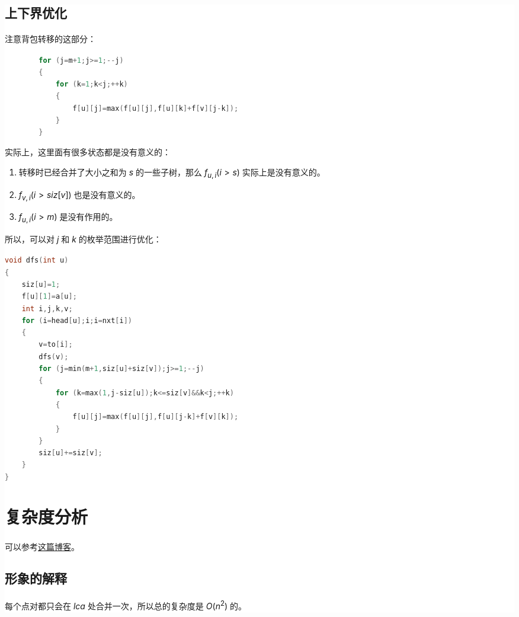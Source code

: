 ## 上下界优化

注意背包转移的这部分：

```cpp
        for (j=m+1;j>=1;--j)
        {
            for (k=1;k<j;++k)
            {
                f[u][j]=max(f[u][j],f[u][k]+f[v][j-k]);
            }
        }
```

实际上，这里面有很多状态都是没有意义的：

1. 转移时已经合并了大小之和为 $s$ 的一些子树，那么 $f_{u,i}(i>s)$ 实际上是没有意义的。

2. $f_{v,i}(i>siz[v])$ 也是没有意义的。

3. $f_{u,i}(i>m)$ 是没有作用的。

所以，可以对 $j$ 和 $k$ 的枚举范围进行优化：

```cpp
void dfs(int u)
{
    siz[u]=1;
    f[u][1]=a[u];
    int i,j,k,v;
    for (i=head[u];i;i=nxt[i])
    {
        v=to[i];
        dfs(v);
        for (j=min(m+1,siz[u]+siz[v]);j>=1;--j)
        {
            for (k=max(1,j-siz[u]);k<=siz[v]&&k<j;++k)
            {
                f[u][j]=max(f[u][j],f[u][j-k]+f[v][k]);
            }
        }
        siz[u]+=siz[v];
    }
}
```

# 复杂度分析

可以参考[这篇博客](https://blog.csdn.net/lyd_7_29/article/details/79854245)。

## 形象的解释

每个点对都只会在 $lca$ 处合并一次，所以总的复杂度是 $O(n^2)$ 的。
